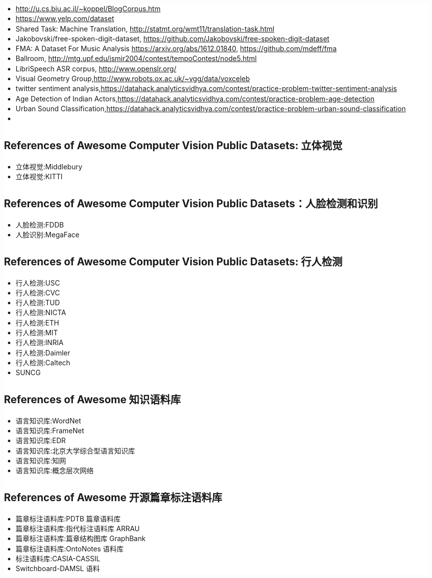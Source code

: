 + http://u.cs.biu.ac.il/~koppel/BlogCorpus.htm
+ https://www.yelp.com/dataset
+ Shared Task: Machine Translation, http://statmt.org/wmt11/translation-task.html
+ Jakobovski/free-spoken-digit-dataset, https://github.com/Jakobovski/free-spoken-digit-dataset
+ FMA: A Dataset For Music Analysis https://arxiv.org/abs/1612.01840, https://github.com/mdeff/fma
+ Ballroom, http://mtg.upf.edu/ismir2004/contest/tempoContest/node5.html
+ LibriSpeech ASR corpus, http://www.openslr.org/
+ Visual Geometry Group,http://www.robots.ox.ac.uk/~vgg/data/voxceleb
+ twitter sentiment analysis,https://datahack.analyticsvidhya.com/contest/practice-problem-twitter-sentiment-analysis
+ Age Detection of Indian Actors,https://datahack.analyticsvidhya.com/contest/practice-problem-age-detection
+ Urban Sound Classification,https://datahack.analyticsvidhya.com/contest/practice-problem-urban-sound-classification
+

## References of Awesome Computer Vision Public Datasets: 立体视觉
+ 立体视觉:Middlebury
+ 立体视觉:KITTI

## References of Awesome Computer Vision Public Datasets：人脸检测和识别
+ 人脸检测:FDDB
+ 人脸识别:MegaFace

## References of Awesome Computer Vision Public Datasets: 行人检测
+ 行人检测:USC
+ 行人检测:CVC
+ 行人检测:TUD
+ 行人检测:NICTA
+ 行人检测:ETH
+ 行人检测:MIT
+ 行人检测:INRIA
+ 行人检测:Daimler
+ 行人检测:Caltech
+ SUNCG


## References of Awesome 知识语料库
+ 语言知识库:WordNet 
+ 语言知识库:FrameNet 
+ 语言知识库:EDR 
+ 语言知识库:北京大学综合型语言知识库 
+ 语言知识库:知网 
+ 语言知识库:概念层次网络

## References of Awesome 开源篇章标注语料库
+ 篇章标注语料库:PDTB 篇章语料库
+ 篇章标注语料库:指代标注语料库 ARRAU
+ 篇章标注语料库:篇章结构图库 GraphBank
+ 篇章标注语料库:OntoNotes 语料库
+ 标注语料库:CASIA-CASSIL
+ Switchboard-DAMSL 语料
